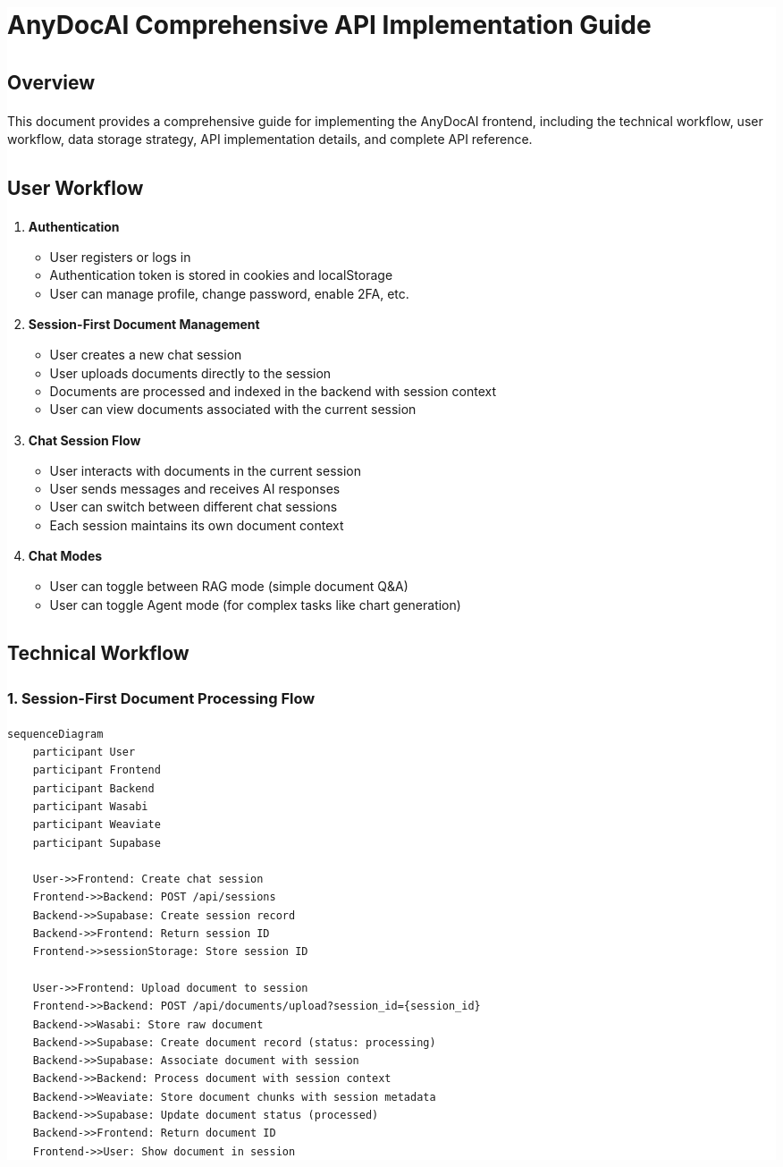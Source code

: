 # AnyDocAI Comprehensive API Implementation Guide

## Overview

This document provides a comprehensive guide for implementing the AnyDocAI frontend, including the technical workflow, user workflow, data storage strategy, API implementation details, and complete API reference.

## User Workflow

1. **Authentication**
   - User registers or logs in
   - Authentication token is stored in cookies and localStorage
   - User can manage profile, change password, enable 2FA, etc.

2. **Session-First Document Management**
   - User creates a new chat session
   - User uploads documents directly to the session
   - Documents are processed and indexed in the backend with session context
   - User can view documents associated with the current session

3. **Chat Session Flow**
   - User interacts with documents in the current session
   - User sends messages and receives AI responses
   - User can switch between different chat sessions
   - Each session maintains its own document context

4. **Chat Modes**
   - User can toggle between RAG mode (simple document Q&A)
   - User can toggle Agent mode (for complex tasks like chart generation)

## Technical Workflow

### 1. Session-First Document Processing Flow

```mermaid
sequenceDiagram
    participant User
    participant Frontend
    participant Backend
    participant Wasabi
    participant Weaviate
    participant Supabase

    User->>Frontend: Create chat session
    Frontend->>Backend: POST /api/sessions
    Backend->>Supabase: Create session record
    Backend->>Frontend: Return session ID
    Frontend->>sessionStorage: Store session ID

    User->>Frontend: Upload document to session
    Frontend->>Backend: POST /api/documents/upload?session_id={session_id}
    Backend->>Wasabi: Store raw document
    Backend->>Supabase: Create document record (status: processing)
    Backend->>Supabase: Associate document with session
    Backend->>Backend: Process document with session context
    Backend->>Weaviate: Store document chunks with session metadata
    Backend->>Supabase: Update document status (processed)
    Backend->>Frontend: Return document ID
    Frontend->>User: Show document in session
```
